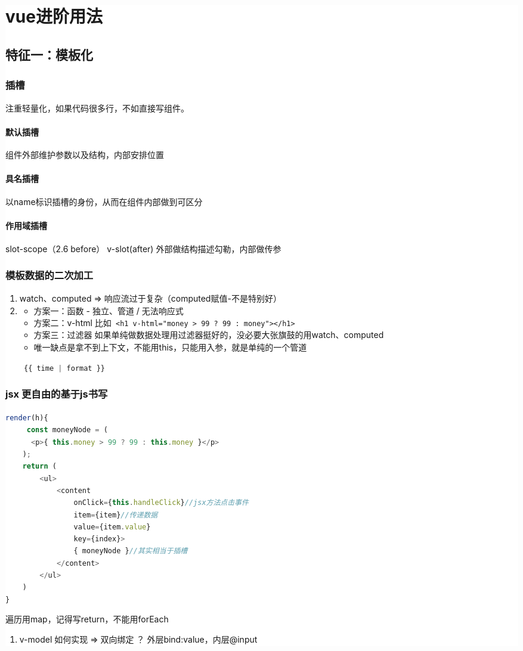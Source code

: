 # vue进阶用法

## 特征一：模板化
### 插槽
注重轻量化，如果代码很多行，不如直接写组件。
#### 默认插槽
组件外部维护参数以及结构，内部安排位置

#### 具名插槽
以name标识插槽的身份，从而在组件内部做到可区分

#### 作用域插槽
slot-scope（2.6 before）
v-slot(after)
外部做结构描述勾勒，内部做传参

### 模板数据的二次加工
1. watch、computed => 响应流过于复杂（computed赋值-不是特别好）
2. * 方案一：函数 - 独立、管道 / 无法响应式
   * 方案二：v-html 比如` <h1 v-html="money > 99 ? 99 : money"></h1>`
   * 方案三：过滤器
   如果单纯做数据处理用过滤器挺好的，没必要大张旗鼓的用watch、computed
    - 唯一缺点是拿不到上下文，不能用this，只能用入参，就是单纯的一个管道
   ```js
    {{ time | format }}
   ```

### jsx 更自由的基于js书写
```js
render(h){
     const moneyNode = (
      <p>{ this.money > 99 ? 99 : this.money }</p>
    );
    return (
        <ul>
            <content
                onClick={this.handleClick}//jsx方法点击事件
                item={item}//传递数据
                value={item.value}
                key={index}>
                { moneyNode }//其实相当于插槽 
            </content>
        </ul>
    )
}
```
遍历用map，记得写return，不能用forEach

1. v-model 如何实现 => 双向绑定 ？
    外层bind:value，内层@input
 